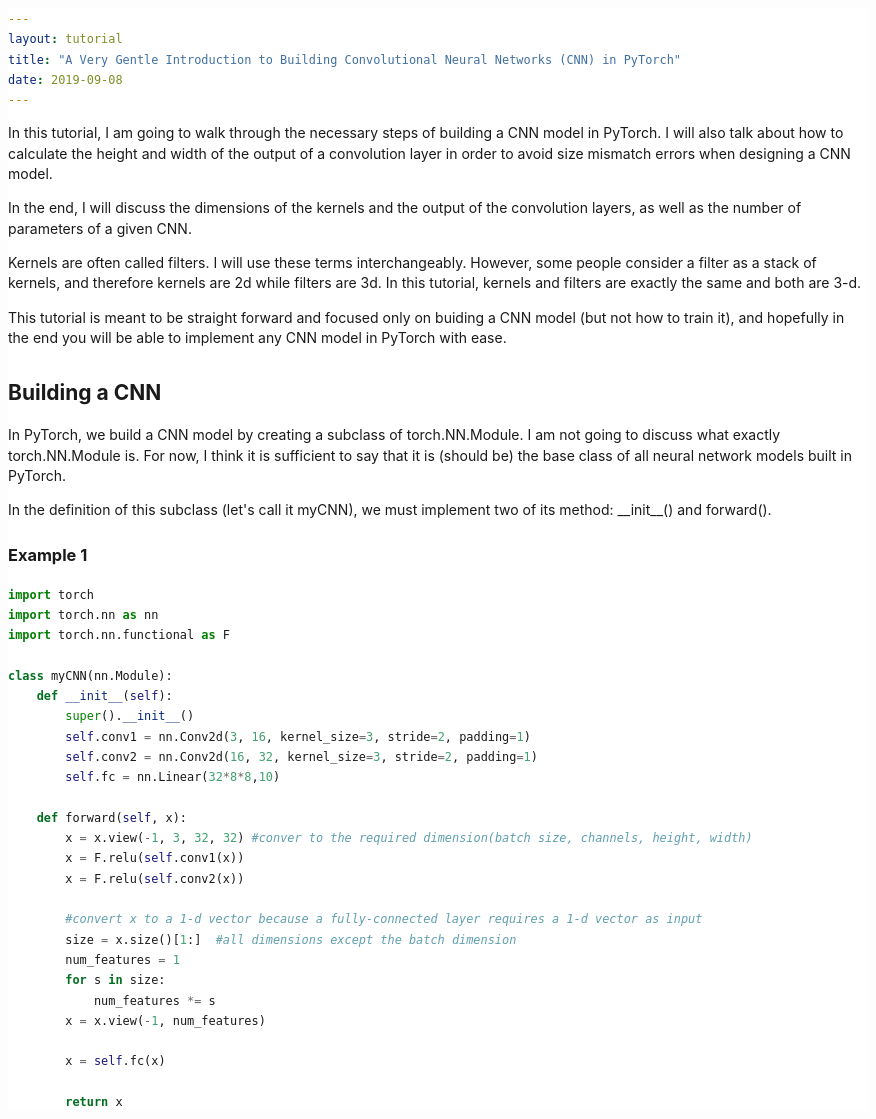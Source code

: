 ```yaml
---
layout: tutorial
title: "A Very Gentle Introduction to Building Convolutional Neural Networks (CNN) in PyTorch"
date: 2019-09-08
---
```


<script src="https://polyfill.io/v3/polyfill.min.js?features=es6"></script>
  <script id="MathJax-script" async
          src="https://cdn.jsdelivr.net/npm/mathjax@3.0.0/es5/tex-mml-chtml.js">
  </script>

In this tutorial, I am going to walk through the necessary steps of building a CNN model in PyTorch. I will also talk about how to calculate the height and width of the output of a convolution layer
in order to avoid size mismatch errors when designing a CNN model.

In the end, I will discuss the dimensions of the kernels and the output of the convolution layers, as well as the number of parameters of a given CNN.

Kernels are often called filters. I will use these terms interchangeably. However, some people consider a filter as a stack of kernels, and therefore kernels are 2d while filters are 3d. In this tutorial, kernels and filters are exactly the same and both are 3-d.

This tutorial is meant to be straight forward and focused only on buiding a CNN model (but not how to train it), and hopefully in the end you will be able to implement any CNN model in PyTorch with ease.

<h2>Building a CNN</h2>

In PyTorch, we build a CNN model by creating a subclass of torch.NN.Module. I am not going to discuss what exactly torch.NN.Module is. For now, I think it is sufficient to say that it is (should be) the base class of all neural network models built in PyTorch.

In the definition of this subclass (let's call it myCNN), we must implement two of its method: <span class = "code_function">\_\_init\_\_()</span> and <span class = "code_function">forward()</span>.

<h3> Example 1 </h3>

```python
import torch
import torch.nn as nn
import torch.nn.functional as F

class myCNN(nn.Module):
    def __init__(self):
        super().__init__()
        self.conv1 = nn.Conv2d(3, 16, kernel_size=3, stride=2, padding=1)
        self.conv2 = nn.Conv2d(16, 32, kernel_size=3, stride=2, padding=1)
        self.fc = nn.Linear(32*8*8,10)
        
    def forward(self, x):
        x = x.view(-1, 3, 32, 32) #conver to the required dimension(batch size, channels, height, width)
        x = F.relu(self.conv1(x))
        x = F.relu(self.conv2(x))
        
        #convert x to a 1-d vector because a fully-connected layer requires a 1-d vector as input
        size = x.size()[1:]  #all dimensions except the batch dimension
        num_features = 1
        for s in size:
            num_features *= s        
        x = x.view(-1, num_features)
        
        x = self.fc(x)
        
        return x
```